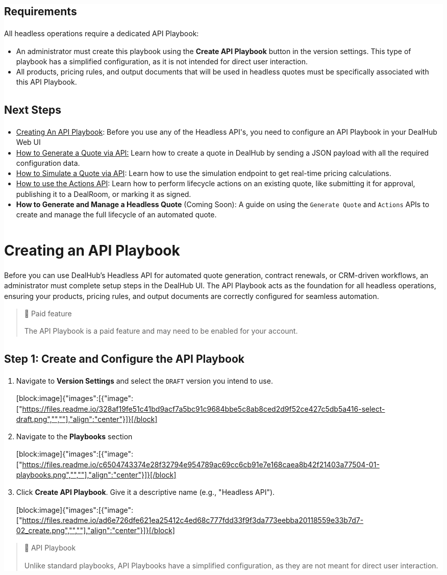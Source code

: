 ## Requirements

All headless operations require a dedicated API Playbook:

- An administrator must create this playbook using the **Create API Playbook** button in the version settings. This type of playbook has a simplified configuration, as it is not intended for direct user interaction.
- All products, pricing rules, and output documents that will be used in headless quotes must be specifically associated with this API Playbook.

## Next Steps

- [Creating An API Playbook](creating-an-api-playbook): Before you use any of the Headless API's, you need to configure an API Playbook in your DealHub Web UI
- [How to Generate a Quote via API:](generate-a-quote-via-api) Learn how to create a quote in DealHub by sending a JSON payload with all the required configuration data.
- [How to Simulate a Quote via API](/simulate-a-quote-via-api): Learn how to use the simulation endpoint to get real-time pricing calculations.
- [How to use the Actions API](actions-api): Learn how to perform lifecycle actions on an existing quote, like submitting it for approval, publishing it to a DealRoom, or marking it as signed.
- **How to Generate and Manage a Headless Quote** (Coming Soon): A guide on using the `Generate Quote` and `Actions` APIs to create and manage the full lifecycle of an automated quote.


# Creating an API Playbook

Before you can use DealHub’s Headless API for automated quote generation, contract renewals, or CRM-driven workflows, an administrator must complete setup steps in the DealHub UI. The API Playbook acts as the foundation for all headless operations, ensuring your products, pricing rules, and output documents are correctly configured for seamless automation. 

> 🚧 Paid feature
> 
> The API Playbook is a paid feature and may need to be enabled for your account.

## Step 1: Create and Configure the API Playbook

1. Navigate to **Version Settings** and select the `DRAFT` version you intend to use. 

   [block:image]{"images":[{"image":["https://files.readme.io/328af19fe51c41bd9acf7a5bc91c9684bbe5c8ab8ced2d9f52ce427c5db5a416-select-draft.png","",""],"align":"center"}]}[/block]
2. Navigate to the **Playbooks** section

   [block:image]{"images":[{"image":["https://files.readme.io/c6504743374e28f32794e954789ac69cc6cb91e7e168caea8b42f21403a77504-01-playbooks.png","",""],"align":"center"}]}[/block]
3. Click **Create API Playbook**. Give it a descriptive name (e.g., "Headless API"). 

   [block:image]{"images":[{"image":["https://files.readme.io/ad6e726dfe621ea25412c4ed68c777fdd33f9f3da773eebba20118559e33b7d7-02_create.png","",""],"align":"center"}]}[/block]

> 📘 API Playbook
> 
> Unlike standard playbooks, API Playbooks have a simplified configuration, as they are not meant for direct user interaction.
